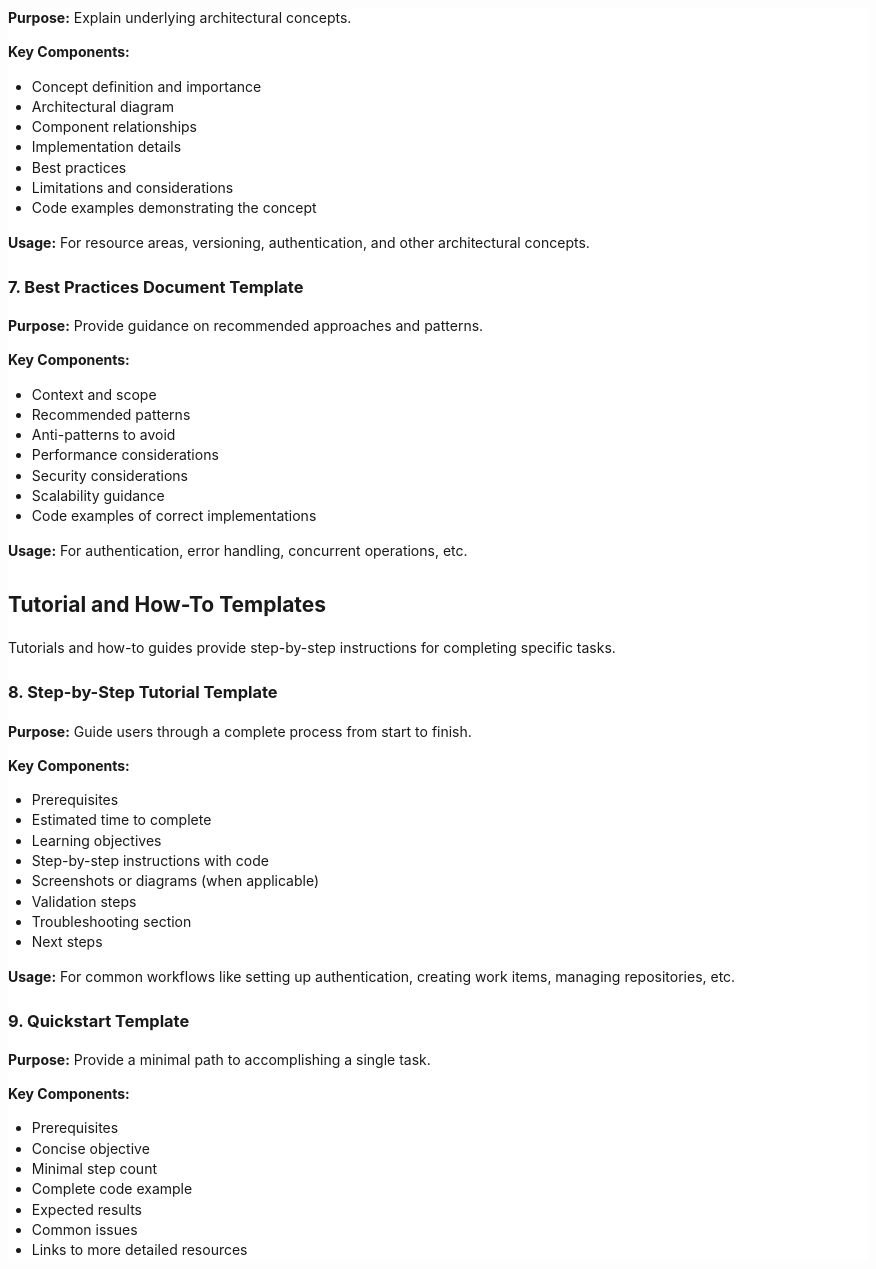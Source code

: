 **Purpose:** Explain underlying architectural concepts.

**Key Components:**
- Concept definition and importance
- Architectural diagram
- Component relationships
- Implementation details
- Best practices
- Limitations and considerations
- Code examples demonstrating the concept

**Usage:** For resource areas, versioning, authentication, and other architectural concepts.

### 7. Best Practices Document Template

**Purpose:** Provide guidance on recommended approaches and patterns.

**Key Components:**
- Context and scope
- Recommended patterns
- Anti-patterns to avoid
- Performance considerations
- Security considerations
- Scalability guidance
- Code examples of correct implementations

**Usage:** For authentication, error handling, concurrent operations, etc.

## Tutorial and How-To Templates

Tutorials and how-to guides provide step-by-step instructions for completing specific tasks.

### 8. Step-by-Step Tutorial Template

**Purpose:** Guide users through a complete process from start to finish.

**Key Components:**
- Prerequisites
- Estimated time to complete
- Learning objectives
- Step-by-step instructions with code
- Screenshots or diagrams (when applicable)
- Validation steps
- Troubleshooting section
- Next steps

**Usage:** For common workflows like setting up authentication, creating work items, managing repositories, etc.

### 9. Quickstart Template

**Purpose:** Provide a minimal path to accomplishing a single task.

**Key Components:**
- Prerequisites
- Concise objective
- Minimal step count
- Complete code example
- Expected results
- Common issues
- Links to more detailed resources
